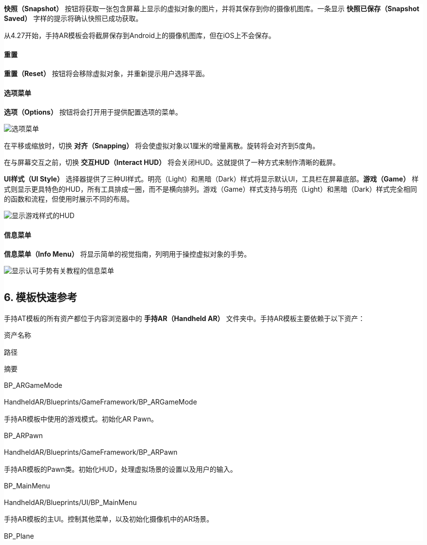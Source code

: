 **快照（Snapshot）** 按钮将获取一张包含屏幕上显示的虚拟对象的图片，并将其保存到你的摄像机图库。一条显示 **快照已保存（Snapshot Saved）** 字样的提示将确认快照已成功获取。

从4.27开始，手持AR模板会将截屏保存到Android上的摄像机图库，但在iOS上不会保存。

#### 重置

**重置（Reset）** 按钮将会移除虚拟对象，并重新提示用户选择平面。

#### 选项菜单

**选项（Options）** 按钮将会打开用于提供配置选项的菜单。

![选项菜单](https://d1iv7db44yhgxn.cloudfront.net/documentation/images/4dea509c-9583-428e-bca2-3cb73f466a6c/uioptionsmenu.png)

在平移或缩放时，切换 **对齐（Snapping）** 将会使虚拟对象以1厘米的增量离散。旋转将会对齐到5度角。

在与屏幕交互之前，切换 **交互HUD（Interact HUD）** 将会关闭HUD。这就提供了一种方式来制作清晰的截屏。

**UI样式（UI Style）** 选择器提供了三种UI样式。明亮（Light）和黑暗（Dark）样式将显示默认UI，工具栏在屏幕底部。**游戏（Game）** 样式则显示更具特色的HUD，所有工具排成一圈，而不是横向排列。游戏（Game）样式支持与明亮（Light）和黑暗（Dark）样式完全相同的函数和流程，但使用时展示不同的布局。

![显示游戏样式的HUD](https://d1iv7db44yhgxn.cloudfront.net/documentation/images/586494ec-0d73-4b2d-aacf-f453145296a1/uigamestyle.png)

#### 信息菜单

**信息菜单（Info Menu）** 将显示简单的视觉指南，列明用于操控虚拟对象的手势。

![显示认可手势有关教程的信息菜单](https://d1iv7db44yhgxn.cloudfront.net/documentation/images/cda53df2-14ce-4780-820c-e8de57f89bff/uiinfomenu.png)

## 6\. 模板快速参考

手持AT模板的所有资产都位于内容浏览器中的 **手持AR（Handheld AR）** 文件夹中。手持AR模板主要依赖于以下资产：

资产名称

路径

摘要

BP\_ARGameMode

HandheldAR/Blueprints/GameFramework/BP\_ARGameMode

手持AR模板中使用的游戏模式。初始化AR Pawn。

BP\_ARPawn

HandheldAR/Blueprints/GameFramework/BP\_ARPawn

手持AR模板的Pawn类。初始化HUD，处理虚拟场景的设置以及用户的输入。

BP\_MainMenu

HandheldAR/Blueprints/UI/BP\_MainMenu

手持AR模板的主UI。控制其他菜单，以及初始化摄像机中的AR场景。

BP\_Plane
